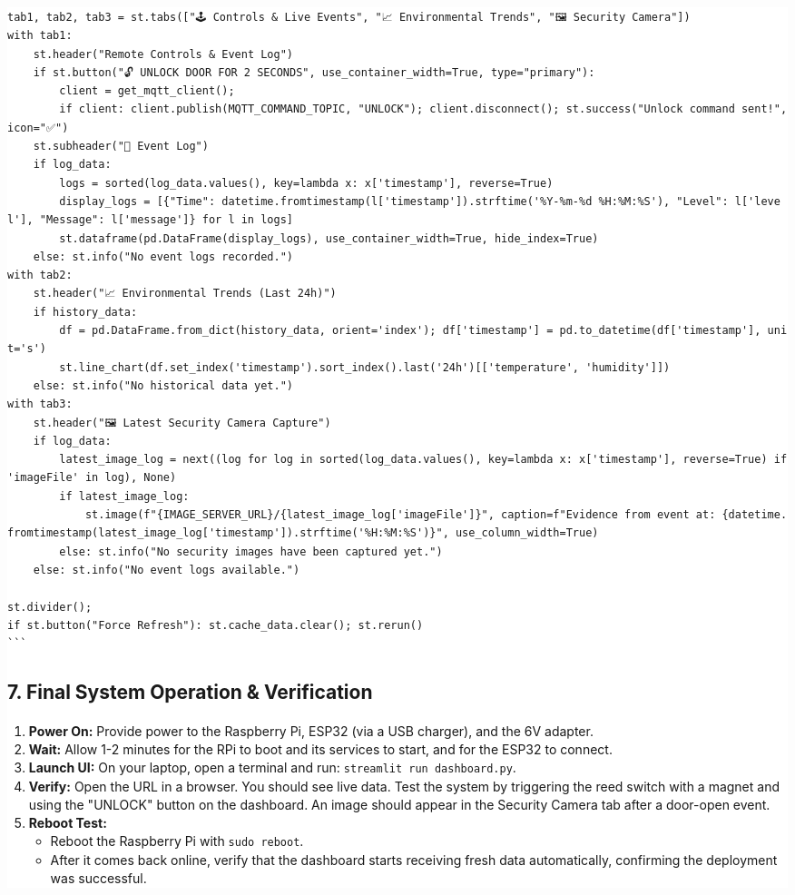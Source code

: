     tab1, tab2, tab3 = st.tabs(["🕹️ Controls & Live Events", "📈 Environmental Trends", "🖼️ Security Camera"])
    with tab1:
        st.header("Remote Controls & Event Log")
        if st.button("🔓 UNLOCK DOOR FOR 2 SECONDS", use_container_width=True, type="primary"):
            client = get_mqtt_client();
            if client: client.publish(MQTT_COMMAND_TOPIC, "UNLOCK"); client.disconnect(); st.success("Unlock command sent!", icon="✅")
        st.subheader("📜 Event Log")
        if log_data:
            logs = sorted(log_data.values(), key=lambda x: x['timestamp'], reverse=True)
            display_logs = [{"Time": datetime.fromtimestamp(l['timestamp']).strftime('%Y-%m-%d %H:%M:%S'), "Level": l['level'], "Message": l['message']} for l in logs]
            st.dataframe(pd.DataFrame(display_logs), use_container_width=True, hide_index=True)
        else: st.info("No event logs recorded.")
    with tab2:
        st.header("📈 Environmental Trends (Last 24h)")
        if history_data:
            df = pd.DataFrame.from_dict(history_data, orient='index'); df['timestamp'] = pd.to_datetime(df['timestamp'], unit='s')
            st.line_chart(df.set_index('timestamp').sort_index().last('24h')[['temperature', 'humidity']])
        else: st.info("No historical data yet.")
    with tab3:
        st.header("🖼️ Latest Security Camera Capture")
        if log_data:
            latest_image_log = next((log for log in sorted(log_data.values(), key=lambda x: x['timestamp'], reverse=True) if 'imageFile' in log), None)
            if latest_image_log:
                st.image(f"{IMAGE_SERVER_URL}/{latest_image_log['imageFile']}", caption=f"Evidence from event at: {datetime.fromtimestamp(latest_image_log['timestamp']).strftime('%H:%M:%S')}", use_column_width=True)
            else: st.info("No security images have been captured yet.")
        else: st.info("No event logs available.")
    
    st.divider();
    if st.button("Force Refresh"): st.cache_data.clear(); st.rerun()
    ```

## 7. Final System Operation & Verification
1.  **Power On:** Provide power to the Raspberry Pi, ESP32 (via a USB charger), and the 6V adapter.
2.  **Wait:** Allow 1-2 minutes for the RPi to boot and its services to start, and for the ESP32 to connect.
3.  **Launch UI:** On your laptop, open a terminal and run: `streamlit run dashboard.py`.
4.  **Verify:** Open the URL in a browser. You should see live data. Test the system by triggering the reed switch with a magnet and using the "UNLOCK" button on the dashboard. An image should appear in the Security Camera tab after a door-open event.
5.  **Reboot Test:**
    *   Reboot the Raspberry Pi with `sudo reboot`.
    *   After it comes back online, verify that the dashboard starts receiving fresh data automatically, confirming the deployment was successful.

